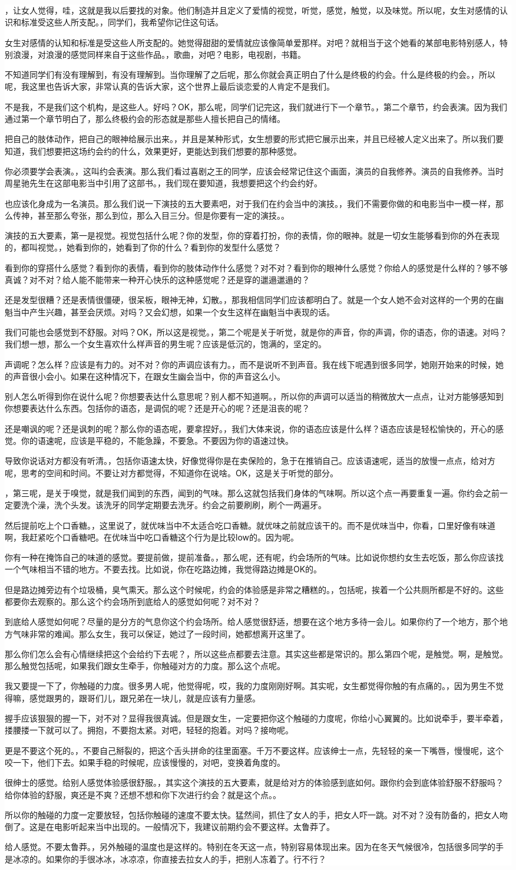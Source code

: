 ，让女人觉得，哇，这就是我以后要找的对象。他们制造并且定义了爱情的视觉，听觉，感觉，触觉，以及味觉。所以呢，女生对感情的认识和标准受这些人所支配。，同学们，我希望你记住这句话。

女生对感情的认知和标准是受这些人所支配的。她觉得甜甜的爱情就应该像简单爱那样。对吧？就相当于这个她看的某部电影特别感人，特别浪漫，对浪漫的感觉同样来自于这些作品。，歌曲，对吧？电影，电视剧，书籍。

不知道同学们有没有理解到，有没有理解到。当你理解了之后呢，那么你就会真正明白了什么是终极的约会。什么是终极的约会。，所以呢，我这里也告诉大家，非常认真的告诉大家，这个世界上最后谈恋爱的人肯定不是我们。

不是我，不是我们这个机构，是这些人。好吗？OK，那么呢，同学们记完这，我们就进行下一个章节。，第二个章节，约会表演。因为我们通过第一个章节明白了，那么终极约会的形态就是那些人擅长把自己的情绪。

把自己的肢体动作，把自己的眼神给展示出来。，并且是某种形式，女生想要的形式把它展示出来，并且已经被人定义出来了。所以我们要知道，我们想要把这场约会约的什么，效果更好，更能达到我们想要的那种感觉。

你必须要学会表演。，这叫约会表演。那么我们看过喜剧之王的同学，应该会经常记住这个画面，演员的自我修养。演员的自我修养。当时周星驰先生在这部电影当中引用了这部书。，我们现在要知道，我想要把这个约会约好。

也应该化身成为一名演员。那么我们说一下演技的五大要素吧，对于我们在约会当中的演技。，我们不需要你做的和电影当中一模一样，那么传神，甚至那么夸张，那么到位，那么入目三分。但是你要有一定的演技。。

演技的五大要素，第一是视觉。视觉包括什么呢？你的发型，你的穿着打扮，你的表情，你的眼神。就是一切女生能够看到你的外在表现的，都叫视觉。，她看到你的，她看到了你的什么？看到你的发型什么感觉？

看到你的穿搭什么感觉？看到你的表情，看到你的肢体动作什么感觉？对不对？看到你的眼神什么感觉？你给人的感觉是什么样的？够不够真诚？对不对？给人能不能带来一种开心快乐的这种感觉呢？还是穿的邋遢邋遢的？

还是发型很糟？还是表情很僵硬，很呆板，眼神无神，幻散。，那我相信同学们应该都明白了。就是一个女人她不会对这样的一个男的在幽魁当中产生兴趣，甚至会厌烦。对吗？又会幻想，如果一个女生这样在幽魁当中表现的话。

我们可能也会感觉到不舒服。对吗？OK，所以这是视觉。，第二个呢是关于听觉，就是你的声音，你的声调，你的语态，你的语速。对吗？我们想一想，那么一个女生喜欢什么样声音的男生呢？应该是低沉的，饱满的，坚定的。

声调呢？怎么样？应该是有力的。对不对？你的声调应该有力。，而不是说听不到声音。我在线下呢遇到很多同学，她刚开始来的时候，她的声音很小会小。如果在这种情况下，在跟女生幽会当中，你的声音这么小。

别人怎么听得到你在说什么呢？你想要表达什么意思呢？别人都不知道啊。，所以你的声调可以适当的稍微放大一点点，让对方能够感知到你想要表达什么东西。包括你的语态，是调侃的呢？还是开心的呢？还是沮丧的呢？

还是嘲讽的呢？还是讽刺的呢？那么你的语态呢，要拿捏好。，我们大体来说，你的语态应该是什么样？语态应该是轻松愉快的，开心的感觉。你的语速呢，应该是平稳的，不能急躁，不要急。不要因为你的语速过快。

导致你说话对方都没有听清。，包括你语速太快，好像觉得你是在卖保险的，急于在推销自己。应该语速呢，适当的放慢一点点，给对方呢，思考的空间和时间。不要让对方都觉得，不知道你在说啥。OK，这是关于听觉的部分。

，第三呢，是关于嗅觉，就是我们闻到的东西，闻到的气味。那么这就包括我们身体的气味啊。所以这个点一再要重复一遍。你约会之前一定要洗个澡，洗个头发。该洗牙的同学定期要去洗牙。约会之前要刷刷，刷个一两遍牙。

然后提前吃上个口香糖。，这里说了，就优味当中不太适合吃口香糖。就优味之前就应该干的。而不是优味当中，你看，口里好像有味道啊，我赶紧吃个口香糖吧。在优味当中吃口香糖这个行为是比较low的。因为呢。

你有一种在掩饰自己的味道的感觉。要提前做，提前准备。，那么呢，还有呢，约会场所的气味。比如说你想约女生去吃饭，那么你应该找一个气味相当不错的地方。不要去找。比如说，你在吃路边摊，我觉得路边摊是OK的。

但是路边摊旁边有个垃圾桶，臭气熏天。那么这个时候呢，约会的体验感是非常之糟糕的。，包括呢，挨着一个公共厕所都是不好的。这些都要你去观察的。那么这个约会场所到底给人的感觉如何呢？对不对？

到底给人感觉如何呢？尽量的是分方的气息你这个约会场所。给人感觉很舒适，想要在这个地方多待一会儿。如果你约了一个地方，那个地方气味非常的难闻。那么女生，我可以保证，她过了一段时间，她都想离开这里了。

那么你们怎么会有心情继续把这个会给约下去呢？，所以这些点都要去注意。其实这些都是常识的。那么第四个呢，是触觉。啊，是触觉。那么触觉包括呢，如果我们跟女生牵手，你触碰对方的力度。那么这个点呢。

我又要提一下了，你触碰的力度。很多男人呢，他觉得呢，哎，我的力度刚刚好啊。其实呢，女生都觉得你触的有点痛的。，因为男生不觉得嘛，感觉跟男的，跟哥们儿，跟兄弟在一块儿，就是应该有力量感。

握手应该狠狠的握一下，对不对？显得我很真诚。但是跟女生，一定要把你这个触碰的力度呢，你给小心翼翼的。比如说牵手，要半牵着，搂腰搂一下就可以了。拥抱，不要抱太紧。对吧，轻轻的抱着。对吗？接吻呢。

更是不要这个死的。，不要自己掰裂的，把这个舌头拼命的往里面塞。千万不要这样。应该绅士一点，先轻轻的亲一下嘴唇，慢慢呢，这个咬一下，他们下去。如果手稳的时候呢，应该慢慢的，对吧，变换着角度的。

很绅士的感觉。给别人感觉体验感很舒服。，其实这个演技的五大要素，就是给对方的体验感到底如何。跟你约会到底体验舒服不舒服吗？给你体验的舒服，爽还是不爽？还想不想和你下次进行约会？就是这个点。。

所以你的触碰的力度一定要放轻，包括你触碰的速度不要太快。猛然间，抓住了女人的手，把女人吓一跳。对不对？没有防备的，把女人吻倒了。这是在电影听起来当中出现的。一般情况下，我建议前期约会不要这样。太鲁莽了。

给人感觉。不要太鲁莽。，另外触碰的温度也是这样的。特别在冬天这一点，特别容易体现出来。因为在冬天气候很冷，包括很多同学的手是冰凉的。如果你的手很冰冰，冰凉凉，你直接去拉女人的手，把别人冻着了。行不行？
